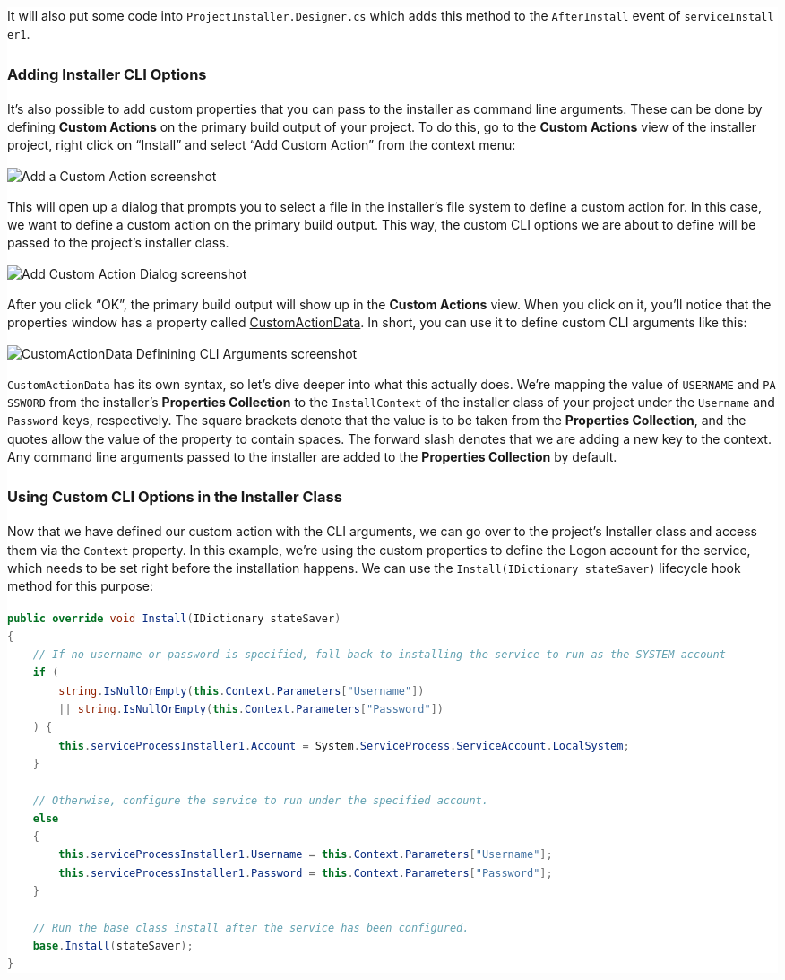 It will also put some code into `ProjectInstaller.Designer.cs` which adds this method to the `AfterInstall` event of `serviceInstaller1`.

### Adding Installer CLI Options

It’s also possible to add custom properties that you can pass to the installer as command line arguments. These can be done by defining **Custom Actions** on the primary build output of your project. To do this, go to the **Custom Actions** view of the installer project, right click on “Install” and select “Add Custom Action” from the context menu:

![Add a Custom Action screenshot](/blog/2021/04/automating-windows-service-installation/add-custom-action.jpg)

This will open up a dialog that prompts you to select a file in the installer’s file system to define a custom action for. In this case, we want to define a custom action on the primary build output. This way, the custom CLI options we are about to define will be passed to the project’s installer class.

![Add Custom Action Dialog screenshot](/blog/2021/04/automating-windows-service-installation/add-custom-action-dialog.jpg)

After you click “OK”, the primary build output will show up in the **Custom Actions** view. When you click on it, you’ll notice that the properties window has a property called [CustomActionData](<https://docs.microsoft.com/en-us/previous-versions/visualstudio/visual-studio-2010/2w2fhwzz(v=vs.100)?redirectedfrom=MSDN>). In short, you can use it to define custom CLI arguments like this:

![CustomActionData Definining CLI Arguments screenshot](/blog/2021/04/automating-windows-service-installation/custom-action-data.jpg)

`CustomActionData` has its own syntax, so let’s dive deeper into what this actually does. We’re mapping the value of `USERNAME` and `PASSWORD` from the installer’s **Properties Collection** to the `InstallContext` of the installer class of your project under the `Username` and `Password` keys, respectively. The square brackets denote that the value is to be taken from the **Properties Collection**, and the quotes allow the value of the property to contain spaces. The forward slash denotes that we are adding a new key to the context. Any command line arguments passed to the installer are added to the **Properties Collection** by default.

### Using Custom CLI Options in the Installer Class

Now that we have defined our custom action with the CLI arguments, we can go over to the project’s Installer class and access them via the `Context` property. In this example, we’re using the custom properties to define the Logon account for the service, which needs to be set right before the installation happens. We can use the `Install(IDictionary stateSaver)` lifecycle hook method for this purpose:

```csharp
public override void Install(IDictionary stateSaver)
{
    // If no username or password is specified, fall back to installing the service to run as the SYSTEM account
    if (
        string.IsNullOrEmpty(this.Context.Parameters["Username"])
        || string.IsNullOrEmpty(this.Context.Parameters["Password"])
    ) {
        this.serviceProcessInstaller1.Account = System.ServiceProcess.ServiceAccount.LocalSystem;
    }

    // Otherwise, configure the service to run under the specified account.
    else
    {
        this.serviceProcessInstaller1.Username = this.Context.Parameters["Username"];
        this.serviceProcessInstaller1.Password = this.Context.Parameters["Password"];
    }

    // Run the base class install after the service has been configured.
    base.Install(stateSaver);
}
```
